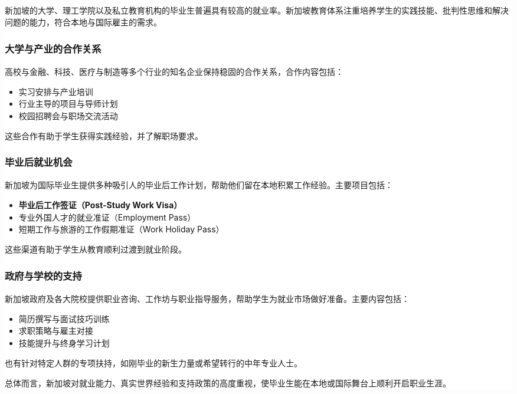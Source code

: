 新加坡的大学、理工学院以及私立教育机构的毕业生普遍具有较高的就业率。新加坡教育体系注重培养学生的实践技能、批判性思维和解决问题的能力，符合本地与国际雇主的需求。

### 大学与产业的合作关系

高校与金融、科技、医疗与制造等多个行业的知名企业保持稳固的合作关系，合作内容包括：

- 实习安排与产业培训  
- 行业主导的项目与导师计划  
- 校园招聘会与职场交流活动  

这些合作有助于学生获得实践经验，并了解职场要求。

### 毕业后就业机会

新加坡为国际毕业生提供多种吸引人的毕业后工作计划，帮助他们留在本地积累工作经验。主要项目包括：

- **毕业后工作签证（Post-Study Work Visa）**  
- 专业外国人才的就业准证（Employment Pass）  
- 短期工作与旅游的工作假期准证（Work Holiday Pass）  

这些渠道有助于学生从教育顺利过渡到就业阶段。

### 政府与学校的支持

新加坡政府及各大院校提供职业咨询、工作坊与职业指导服务，帮助学生为就业市场做好准备。主要内容包括：

- 简历撰写与面试技巧训练  
- 求职策略与雇主对接  
- 技能提升与终身学习计划  

也有针对特定人群的专项扶持，如刚毕业的新生力量或希望转行的中年专业人士。

总体而言，新加坡对就业能力、真实世界经验和支持政策的高度重视，使毕业生能在本地或国际舞台上顺利开启职业生涯。
